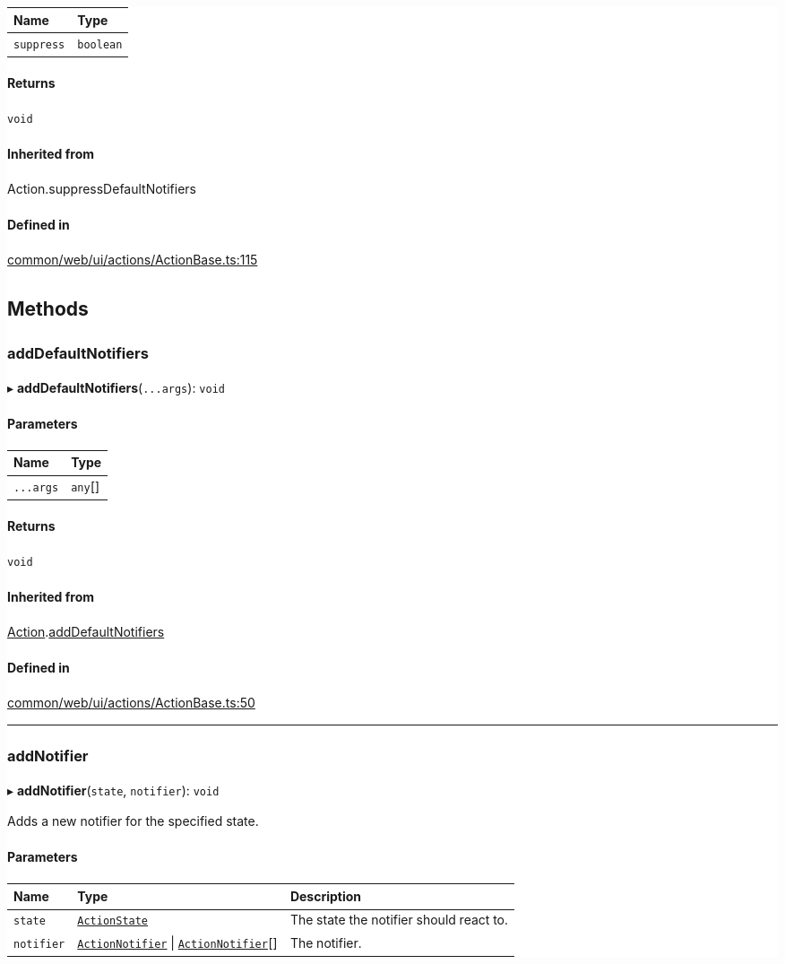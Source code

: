 | Name | Type |
| :------ | :------ |
| `suppress` | `boolean` |

#### Returns

`void`

#### Inherited from

Action.suppressDefaultNotifiers

#### Defined in

[common/web/ui/actions/ActionBase.ts:115](https://github.com/Soroush9978/rds-ng/blob/165bdc6/src/common/web/ui/actions/ActionBase.ts#L115)

## Methods

### addDefaultNotifiers

▸ **addDefaultNotifiers**(`...args`): `void`

#### Parameters

| Name | Type |
| :------ | :------ |
| `...args` | `any`[] |

#### Returns

`void`

#### Inherited from

[Action](common_web_ui_actions_Action.Action.md).[addDefaultNotifiers](common_web_ui_actions_Action.Action.md#adddefaultnotifiers)

#### Defined in

[common/web/ui/actions/ActionBase.ts:50](https://github.com/Soroush9978/rds-ng/blob/165bdc6/src/common/web/ui/actions/ActionBase.ts#L50)

___

### addNotifier

▸ **addNotifier**(`state`, `notifier`): `void`

Adds a new notifier for the specified state.

#### Parameters

| Name | Type | Description |
| :------ | :------ | :------ |
| `state` | [`ActionState`](../enums/common_web_ui_actions_ActionBase.ActionState.md) | The state the notifier should react to. |
| `notifier` | [`ActionNotifier`](common_web_ui_actions_notifiers_ActionNotifier.ActionNotifier.md) \| [`ActionNotifier`](common_web_ui_actions_notifiers_ActionNotifier.ActionNotifier.md)[] | The notifier. |
